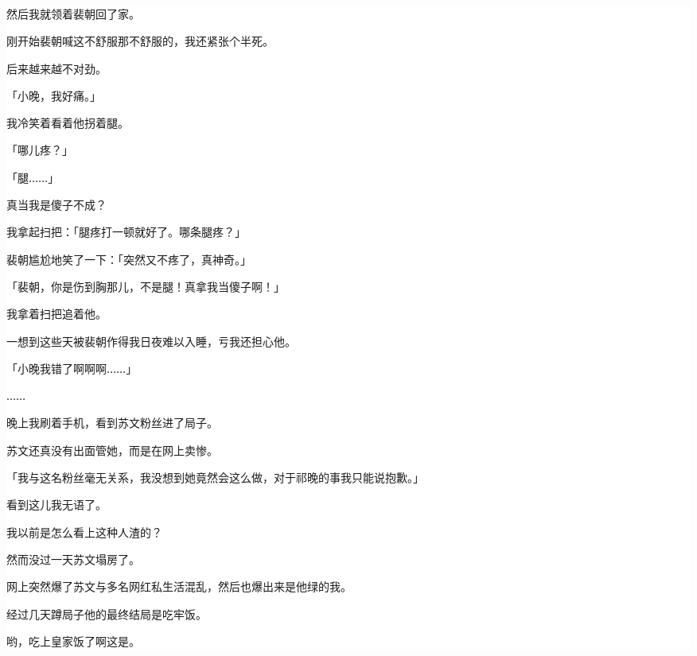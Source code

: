 
然后我就领着裴朝回了家。


刚开始裴朝喊这不舒服那不舒服的，我还紧张个半死。


后来越来越不对劲。


「小晚，我好痛。」


我冷笑着看着他拐着腿。


「哪儿疼？」


「腿……」


真当我是傻子不成？


我拿起扫把：「腿疼打一顿就好了。哪条腿疼？」


裴朝尴尬地笑了一下：「突然又不疼了，真神奇。」


「裴朝，你是伤到胸那儿，不是腿！真拿我当傻子啊！」


我拿着扫把追着他。


一想到这些天被裴朝作得我日夜难以入睡，亏我还担心他。


「小晚我错了啊啊啊……」


……


晚上我刷着手机，看到苏文粉丝进了局子。


苏文还真没有出面管她，而是在网上卖惨。


「我与这名粉丝毫无关系，我没想到她竟然会这么做，对于祁晚的事我只能说抱歉。」


看到这儿我无语了。


我以前是怎么看上这种人渣的？


然而没过一天苏文塌房了。


网上突然爆了苏文与多名网红私生活混乱，然后也爆出来是他绿的我。


经过几天蹲局子他的最终结局是吃牢饭。


哟，吃上皇家饭了啊这是。

